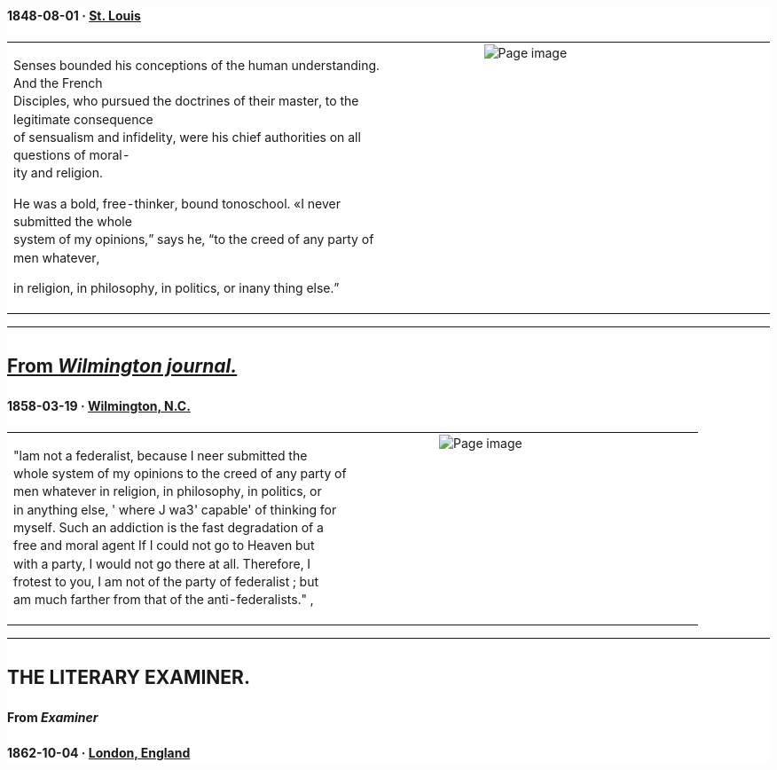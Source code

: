 #### 1848-08-01 &middot; [St. Louis](http://dbpedia.org/resource/St._Louis)

<table style="width: 100%;"><tr><td style="width: 50%">

  
Senses bounded his conceptions of the human understanding. And the French  
Disciples, who pursued the doctrines of their master, to the legitimate consequence  
of sensualism and infidelity, were his chief authorities on all questions of moral-  
ity and religion.  
  
He was a bold, free-thinker, bound tonoschool. «I never submitted the whole  
system of my opinions,” says he, “to the creed of any party of men whatever,  
  
in religion, in philosophy, in politics, or inany thing else.”
</td><td style="width: 50%; max-height: 75%; margin: auto; display: block;">
<img alt="Page image" src="https://iiif.archive.org/image/iiif/2/sim_western-journal-and-civilian_1848-08_1_8%2Fsim_western-journal-and-civilian_1848-08_1_8_jp2.zip%2Fsim_western-journal-and-civilian_1848-08_1_8_jp2%2Fsim_western-journal-and-civilian_1848-08_1_8_0019.jp2/pct:21.348314606741575,32.6171875,70.97378277153558,11.690848214285714/600,/0/default.jpg"/>
</td>
</tr></table>

---

## [From _Wilmington journal._](https://www.loc.gov/resource/sn84026536/1858-03-19/ed-1/?sp=4)

#### 1858-03-19 &middot; [Wilmington, N.C.](http://dbpedia.org/resource/Wilmington%2C_North_Carolina)

<table style="width: 100%;"><tr><td style="width: 50%">

  
&quot;lam not a federalist, because I neer submitted the  
whole system of my opinions to the creed of any party of  
men whatever in religion, in philosophy, in politics, or  
in anything else, &#x27; where J wa3&#x27; capable&#x27; of thinking for  
myself. Such an addiction is the fast degradation of a  
free and moral agent If I could not go to Heaven but  
with a party, I would not go there at all. Therefore, I  
frotest to you, I am not of the party of federalist ; but  
am much farther from that of the anti-federalists.&quot; ,
</td><td style="width: 50%; max-height: 75%; margin: auto; display: block;">
<img alt="Page image" src="https://tile.loc.gov/image-services/iiif/service:ndnp:ncu:batch_ncu_lumber_ver01:data:sn84026536:00295879099:1858031901:0260/pct:67.85336156696665,91.85170693534188,15.166754896770778,4.333365939548078/!600,600/0/default.jpg"/>
</td>
</tr></table>

---

## THE LITERARY EXAMINER.

#### From _Examiner_

#### 1862-10-04 &middot; [London, England](http://dbpedia.org/resource/London)
